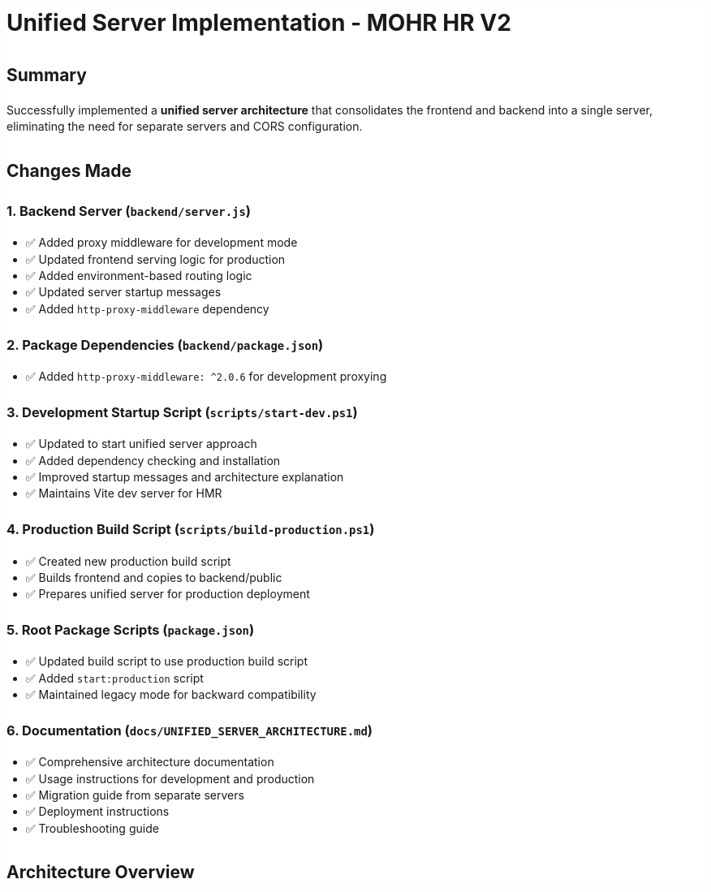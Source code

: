 # Unified Server Implementation - MOHR HR V2

## Summary

Successfully implemented a **unified server architecture** that consolidates the frontend and backend into a single server, eliminating the need for separate servers and CORS configuration.

## Changes Made

### 1. **Backend Server (`backend/server.js`)**
- ✅ Added proxy middleware for development mode
- ✅ Updated frontend serving logic for production
- ✅ Added environment-based routing logic
- ✅ Updated server startup messages
- ✅ Added `http-proxy-middleware` dependency

### 2. **Package Dependencies (`backend/package.json`)**
- ✅ Added `http-proxy-middleware: ^2.0.6` for development proxying

### 3. **Development Startup Script (`scripts/start-dev.ps1`)**
- ✅ Updated to start unified server approach
- ✅ Added dependency checking and installation
- ✅ Improved startup messages and architecture explanation
- ✅ Maintains Vite dev server for HMR

### 4. **Production Build Script (`scripts/build-production.ps1`)**
- ✅ Created new production build script
- ✅ Builds frontend and copies to backend/public
- ✅ Prepares unified server for production deployment

### 5. **Root Package Scripts (`package.json`)**
- ✅ Updated build script to use production build script
- ✅ Added `start:production` script
- ✅ Maintained legacy mode for backward compatibility

### 6. **Documentation (`docs/UNIFIED_SERVER_ARCHITECTURE.md`)**
- ✅ Comprehensive architecture documentation
- ✅ Usage instructions for development and production
- ✅ Migration guide from separate servers
- ✅ Deployment instructions
- ✅ Troubleshooting guide

## Architecture Overview
